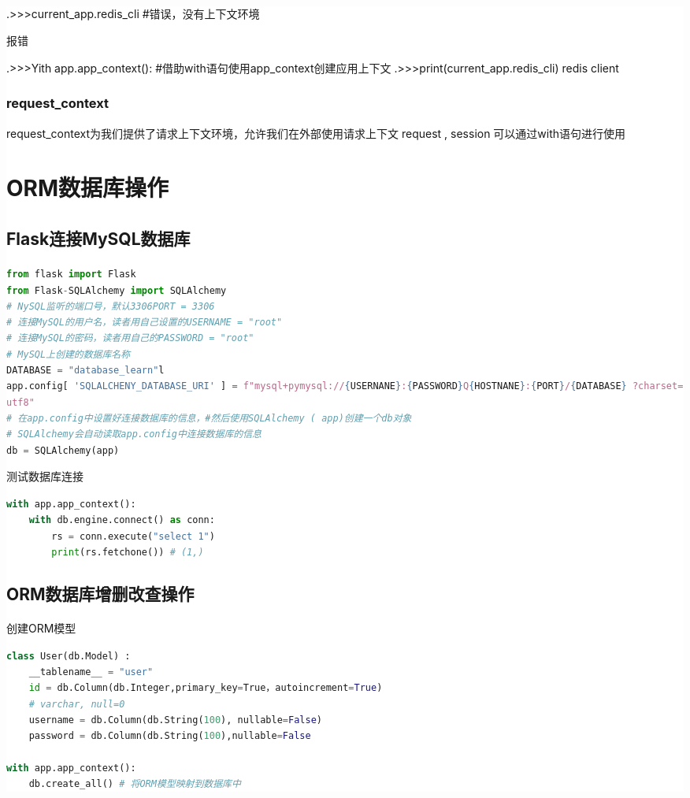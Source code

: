 .>>>current_app.redis_cli  #错误，没有上下文环境

报错

.>>>Yith app.app_context():    #借助with语句使用app_context创建应用上下文
.>>>print(current_app.redis_cli)
redis client

### request_context

request_context为我们提供了请求上下文环境，允许我们在外部使用请求上下文 request , session
可以通过with语句进行使用



# ORM数据库操作

## Flask连接MySQL数据库

```python
from flask import Flask
from Flask-SQLAlchemy import SQLAlchemy
# NySQL监听的端口号，默认3306PORT = 3306
# 连接MySQL的用户名，读者用自己设置的USERNAME = "root"
# 连接MySQL的密码，读者用自己的PASSWORD = "root"
# MySQL上创建的数据库名称
DATABASE = "database_learn"l
app.config[ 'SQLALCHENY_DATABASE_URI' ] = f"mysql+pymysql://{USERNANE}:{PASSWORD}Q{HOSTNANE}:{PORT}/{DATABASE} ?charset=utf8"
# 在app.config中设置好连接数据库的信息，#然后使用SQLAlchemy ( app)创建一个db对象
# SQLAlchemy会自动读取app.config中连接数据库的信息
db = SQLAlchemy(app)
```

测试数据库连接

```python
with app.app_context():
    with db.engine.connect() as conn:
        rs = conn.execute("select 1")
        print(rs.fetchone()) # (1,)
```

## ORM数据库增删改查操作

创建ORM模型

```python
class User(db.Model) :
    __tablename__ = "user"
    id = db.Column(db.Integer,primary_key=True，autoincrement=True)
    # varchar, null=0
    username = db.Column(db.String(100), nullable=False)
    password = db.Column(db.String(100),nullable=False

with app.app_context():                         
	db.create_all() # 将ORM模型映射到数据库中                  
```
